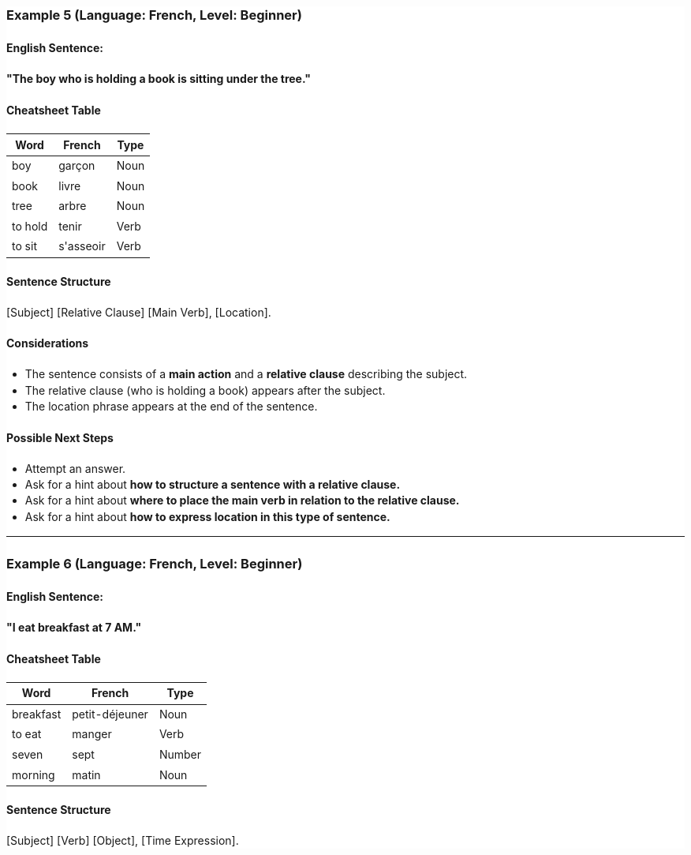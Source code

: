 
### **Example 5 (Language: French, Level: Beginner)**  
#### **English Sentence:**  
**"The boy who is holding a book is sitting under the tree."**

#### **Cheatsheet Table**
| Word         | French               | Type            |
|--------------|----------------------|-----------------|
| boy          | garçon               | Noun            |
| book         | livre                | Noun            |
| tree         | arbre                | Noun            |
| to hold      | tenir                 | Verb            |
| to sit       | s'asseoir             | Verb            |

#### **Sentence Structure**  
[Subject] [Relative Clause] [Main Verb], [Location].

#### **Considerations**  
- The sentence consists of a **main action** and a **relative clause** describing the subject.  
- The relative clause (who is holding a book) appears after the subject.  
- The location phrase appears at the end of the sentence.  

#### **Possible Next Steps**  
- Attempt an answer.  
- Ask for a hint about **how to structure a sentence with a relative clause.**  
- Ask for a hint about **where to place the main verb in relation to the relative clause.**  
- Ask for a hint about **how to express location in this type of sentence.**  

---

### **Example 6 (Language: French, Level: Beginner)**  
#### **English Sentence:**  
**"I eat breakfast at 7 AM."**

#### **Cheatsheet Table**
| Word         | French               | Type            |
|--------------|----------------------|-----------------|
| breakfast    | petit-déjeuner        | Noun            |
| to eat       | manger                | Verb            |
| seven        | sept                  | Number          |
| morning      | matin                 | Noun            |

#### **Sentence Structure**  
[Subject] [Verb] [Object], [Time Expression].

